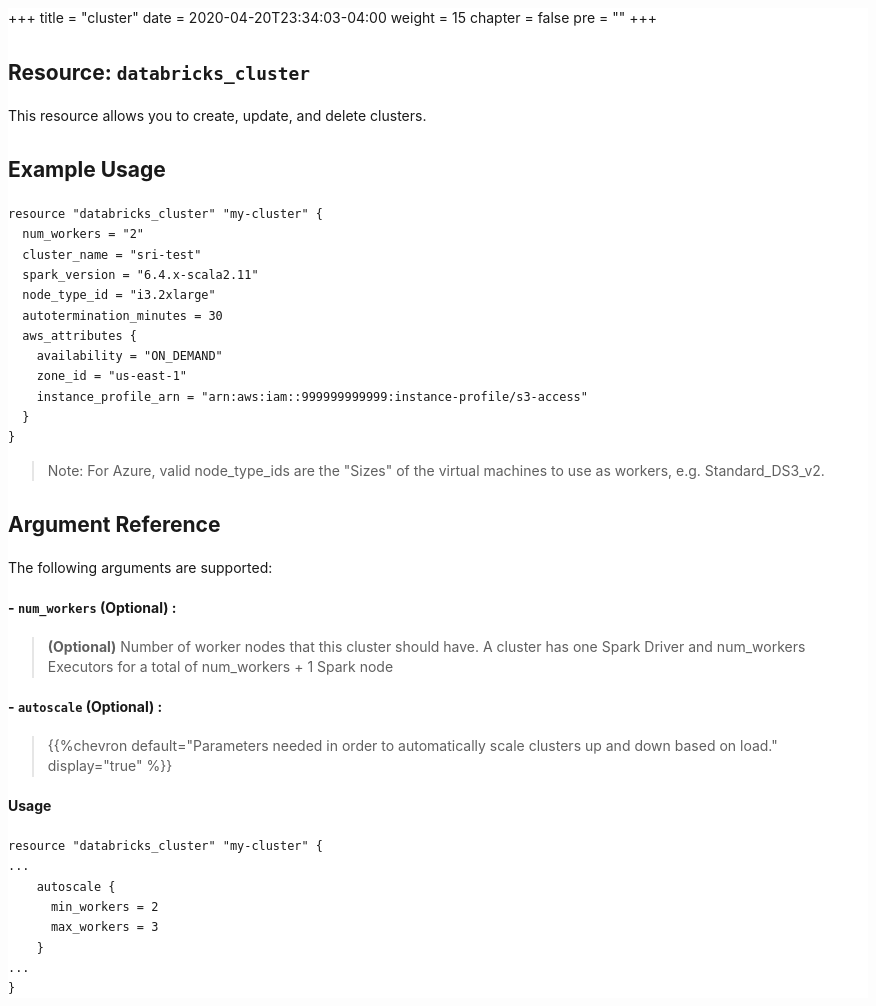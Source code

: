 +++
title = "cluster"
date = 2020-04-20T23:34:03-04:00
weight = 15
chapter = false
pre = ""
+++

## Resource: `databricks_cluster`

This resource allows you to create, update, and delete clusters.  

## Example Usage

```hcl
resource "databricks_cluster" "my-cluster" {
  num_workers = "2"
  cluster_name = "sri-test"
  spark_version = "6.4.x-scala2.11"
  node_type_id = "i3.2xlarge"
  autotermination_minutes = 30
  aws_attributes {
    availability = "ON_DEMAND"
    zone_id = "us-east-1"
    instance_profile_arn = "arn:aws:iam::999999999999:instance-profile/s3-access"
  }
}
```  

>Note: For Azure, valid node_type_ids are the "Sizes" of the virtual machines to use as workers, e.g. Standard_DS3_v2.

## Argument Reference

The following arguments are supported:

#### - `num_workers` **(Optional)** :
> **(Optional)** Number of worker nodes that this cluster should have. 
A cluster has one Spark Driver and num_workers Executors for a total of num_workers + 1 Spark node

#### - `autoscale`  **(Optional)** :
> {{%chevron default="Parameters needed in order to automatically scale clusters up and down based on load." display="true" %}}

#### **Usage**

```hcl
resource "databricks_cluster" "my-cluster" {
...
    autoscale {
      min_workers = 2
      max_workers = 3
    }
...
}
```

